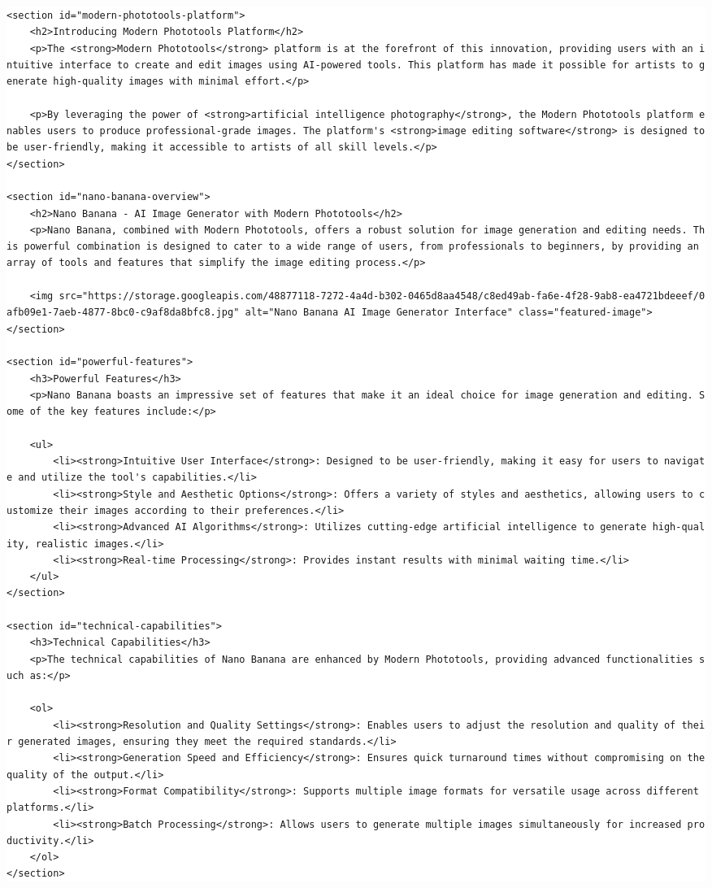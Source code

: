    <section id="modern-phototools-platform">
        <h2>Introducing Modern Phototools Platform</h2>
        <p>The <strong>Modern Phototools</strong> platform is at the forefront of this innovation, providing users with an intuitive interface to create and edit images using AI-powered tools. This platform has made it possible for artists to generate high-quality images with minimal effort.</p>
        
        <p>By leveraging the power of <strong>artificial intelligence photography</strong>, the Modern Phototools platform enables users to produce professional-grade images. The platform's <strong>image editing software</strong> is designed to be user-friendly, making it accessible to artists of all skill levels.</p>
    </section>

    <section id="nano-banana-overview">
        <h2>Nano Banana - AI Image Generator with Modern Phototools</h2>
        <p>Nano Banana, combined with Modern Phototools, offers a robust solution for image generation and editing needs. This powerful combination is designed to cater to a wide range of users, from professionals to beginners, by providing an array of tools and features that simplify the image editing process.</p>
        
        <img src="https://storage.googleapis.com/48877118-7272-4a4d-b302-0465d8aa4548/c8ed49ab-fa6e-4f28-9ab8-ea4721bdeeef/0afb09e1-7aeb-4877-8bc0-c9af8da8bfc8.jpg" alt="Nano Banana AI Image Generator Interface" class="featured-image">
    </section>

    <section id="powerful-features">
        <h3>Powerful Features</h3>
        <p>Nano Banana boasts an impressive set of features that make it an ideal choice for image generation and editing. Some of the key features include:</p>
        
        <ul>
            <li><strong>Intuitive User Interface</strong>: Designed to be user-friendly, making it easy for users to navigate and utilize the tool's capabilities.</li>
            <li><strong>Style and Aesthetic Options</strong>: Offers a variety of styles and aesthetics, allowing users to customize their images according to their preferences.</li>
            <li><strong>Advanced AI Algorithms</strong>: Utilizes cutting-edge artificial intelligence to generate high-quality, realistic images.</li>
            <li><strong>Real-time Processing</strong>: Provides instant results with minimal waiting time.</li>
        </ul>
    </section>

    <section id="technical-capabilities">
        <h3>Technical Capabilities</h3>
        <p>The technical capabilities of Nano Banana are enhanced by Modern Phototools, providing advanced functionalities such as:</p>
        
        <ol>
            <li><strong>Resolution and Quality Settings</strong>: Enables users to adjust the resolution and quality of their generated images, ensuring they meet the required standards.</li>
            <li><strong>Generation Speed and Efficiency</strong>: Ensures quick turnaround times without compromising on the quality of the output.</li>
            <li><strong>Format Compatibility</strong>: Supports multiple image formats for versatile usage across different platforms.</li>
            <li><strong>Batch Processing</strong>: Allows users to generate multiple images simultaneously for increased productivity.</li>
        </ol>
    </section>
